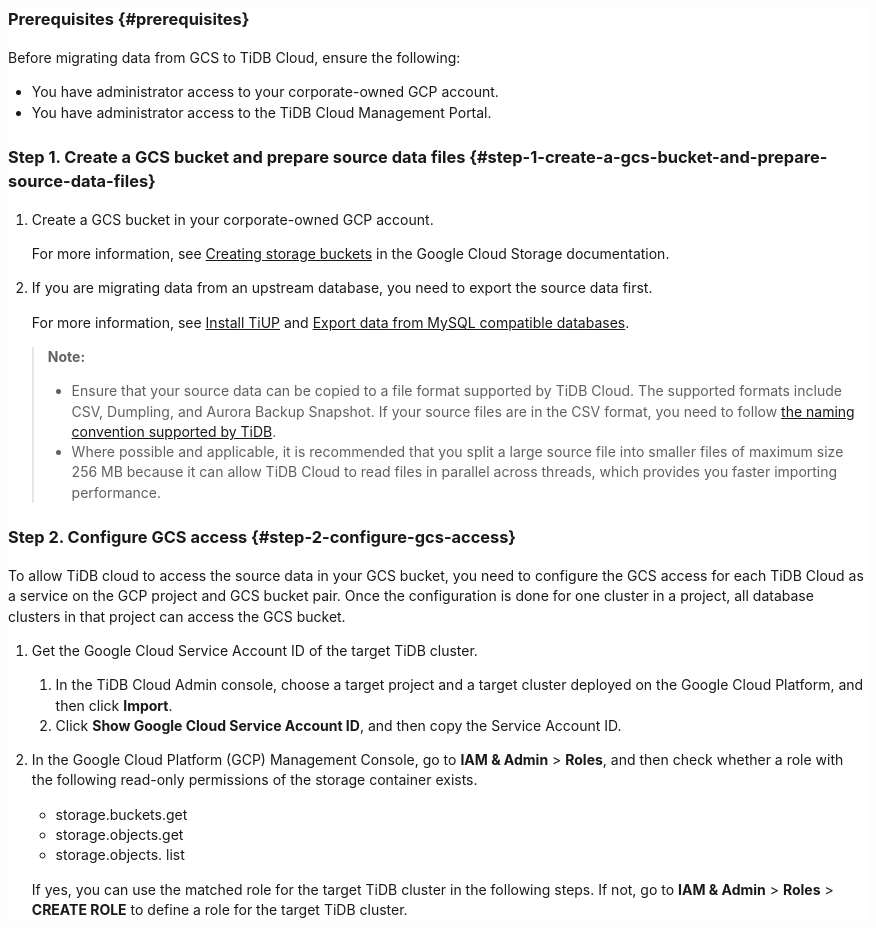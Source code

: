 ### Prerequisites {#prerequisites}

Before migrating data from GCS to TiDB Cloud, ensure the following:

-   You have administrator access to your corporate-owned GCP account.
-   You have administrator access to the TiDB Cloud Management Portal.

### Step 1. Create a GCS bucket and prepare source data files {#step-1-create-a-gcs-bucket-and-prepare-source-data-files}

1.  Create a GCS bucket in your corporate-owned GCP account.

    For more information, see [Creating storage buckets](https://cloud.google.com/storage/docs/creating-buckets) in the Google Cloud Storage documentation.

2.  If you are migrating data from an upstream database, you need to export the source data first.

    For more information, see [Install TiUP](/tidb-cloud/migrate-data-into-tidb.md#step-1-install-tiup) and [Export data from MySQL compatible databases](/tidb-cloud/migrate-data-into-tidb.md#step-2-export-data-from-mysql-compatible-databases).

> **Note:**
>
> -   Ensure that your source data can be copied to a file format supported by TiDB Cloud. The supported formats include CSV, Dumpling, and Aurora Backup Snapshot. If your source files are in the CSV format, you need to follow [the naming convention supported by TiDB](https://docs.pingcap.com/tidb/stable/migrate-from-csv-using-tidb-lightning#file-name).
> -   Where possible and applicable, it is recommended that you split a large source file into smaller files of maximum size 256 MB because it can allow TiDB Cloud to read files in parallel across threads, which provides you faster importing performance.

### Step 2. Configure GCS access {#step-2-configure-gcs-access}

To allow TiDB cloud to access the source data in your GCS bucket, you need to configure the GCS access for each TiDB Cloud as a service on the GCP project and GCS bucket pair. Once the configuration is done for one cluster in a project, all database clusters in that project can access the GCS bucket.

1.  Get the Google Cloud Service Account ID of the target TiDB cluster.

    1.  In the TiDB Cloud Admin console, choose a target project and a target cluster deployed on the Google Cloud Platform, and then click **Import**.
    2.  Click **Show Google Cloud Service Account ID**, and then copy the Service Account ID.

2.  In the Google Cloud Platform (GCP) Management Console, go to **IAM &#x26; Admin** > <strong>Roles</strong>, and then check whether a role with the following read-only permissions of the storage container exists.

    -   storage.buckets.get
    -   storage.objects.get
    -   storage.objects. list

    If yes, you can use the matched role for the target TiDB cluster in the following steps. If not, go to **IAM &#x26; Admin** > <strong>Roles</strong> > <strong>CREATE ROLE</strong> to define a role for the target TiDB cluster.
